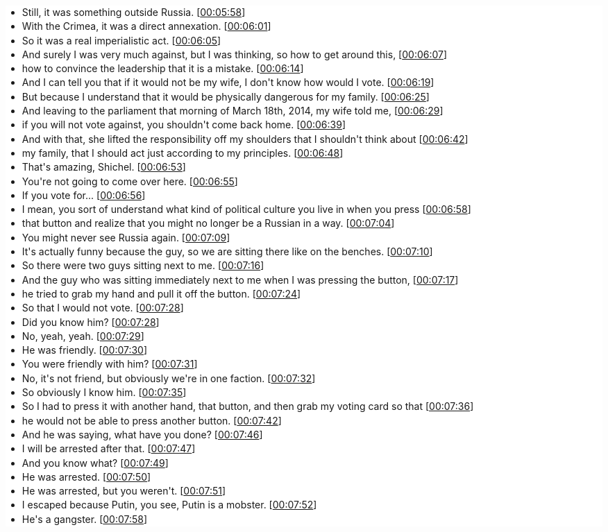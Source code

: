 *  Still, it was something outside Russia. [[00:05:58](https://www.youtube.com/watch?v=ysQYejsz_eI&t=358.24s)]
*  With the Crimea, it was a direct annexation. [[00:06:01](https://www.youtube.com/watch?v=ysQYejsz_eI&t=361.84s)]
*  So it was a real imperialistic act. [[00:06:05](https://www.youtube.com/watch?v=ysQYejsz_eI&t=365.52s)]
*  And surely I was very much against, but I was thinking, so how to get around this, [[00:06:07](https://www.youtube.com/watch?v=ysQYejsz_eI&t=367.92s)]
*  how to convince the leadership that it is a mistake. [[00:06:14](https://www.youtube.com/watch?v=ysQYejsz_eI&t=374.8s)]
*  And I can tell you that if it would not be my wife, I don't know how would I vote. [[00:06:19](https://www.youtube.com/watch?v=ysQYejsz_eI&t=379.12s)]
*  But because I understand that it would be physically dangerous for my family. [[00:06:25](https://www.youtube.com/watch?v=ysQYejsz_eI&t=385.2s)]
*  And leaving to the parliament that morning of March 18th, 2014, my wife told me, [[00:06:29](https://www.youtube.com/watch?v=ysQYejsz_eI&t=389.44000000000005s)]
*  if you will not vote against, you shouldn't come back home. [[00:06:39](https://www.youtube.com/watch?v=ysQYejsz_eI&t=399.44000000000005s)]
*  And with that, she lifted the responsibility off my shoulders that I shouldn't think about [[00:06:42](https://www.youtube.com/watch?v=ysQYejsz_eI&t=402.40000000000003s)]
*  my family, that I should act just according to my principles. [[00:06:48](https://www.youtube.com/watch?v=ysQYejsz_eI&t=408.64000000000004s)]
*  That's amazing, Shichel. [[00:06:53](https://www.youtube.com/watch?v=ysQYejsz_eI&t=413.04s)]
*  You're not going to come over here. [[00:06:55](https://www.youtube.com/watch?v=ysQYejsz_eI&t=415.04s)]
*  If you vote for... [[00:06:56](https://www.youtube.com/watch?v=ysQYejsz_eI&t=416.88s)]
*  I mean, you sort of understand what kind of political culture you live in when you press [[00:06:58](https://www.youtube.com/watch?v=ysQYejsz_eI&t=418.24s)]
*  that button and realize that you might no longer be a Russian in a way. [[00:07:04](https://www.youtube.com/watch?v=ysQYejsz_eI&t=424.0s)]
*  You might never see Russia again. [[00:07:09](https://www.youtube.com/watch?v=ysQYejsz_eI&t=429.36s)]
*  It's actually funny because the guy, so we are sitting there like on the benches. [[00:07:10](https://www.youtube.com/watch?v=ysQYejsz_eI&t=430.96s)]
*  So there were two guys sitting next to me. [[00:07:16](https://www.youtube.com/watch?v=ysQYejsz_eI&t=436.16s)]
*  And the guy who was sitting immediately next to me when I was pressing the button, [[00:07:17](https://www.youtube.com/watch?v=ysQYejsz_eI&t=437.92s)]
*  he tried to grab my hand and pull it off the button. [[00:07:24](https://www.youtube.com/watch?v=ysQYejsz_eI&t=444.0s)]
*  So that I would not vote. [[00:07:28](https://www.youtube.com/watch?v=ysQYejsz_eI&t=448.32s)]
*  Did you know him? [[00:07:28](https://www.youtube.com/watch?v=ysQYejsz_eI&t=448.88s)]
*  No, yeah, yeah. [[00:07:29](https://www.youtube.com/watch?v=ysQYejsz_eI&t=449.44s)]
*  He was friendly. [[00:07:30](https://www.youtube.com/watch?v=ysQYejsz_eI&t=450.47999999999996s)]
*  You were friendly with him? [[00:07:31](https://www.youtube.com/watch?v=ysQYejsz_eI&t=451.52s)]
*  No, it's not friend, but obviously we're in one faction. [[00:07:32](https://www.youtube.com/watch?v=ysQYejsz_eI&t=452.08s)]
*  So obviously I know him. [[00:07:35](https://www.youtube.com/watch?v=ysQYejsz_eI&t=455.44s)]
*  So I had to press it with another hand, that button, and then grab my voting card so that [[00:07:36](https://www.youtube.com/watch?v=ysQYejsz_eI&t=456.64s)]
*  he would not be able to press another button. [[00:07:42](https://www.youtube.com/watch?v=ysQYejsz_eI&t=462.88s)]
*  And he was saying, what have you done? [[00:07:46](https://www.youtube.com/watch?v=ysQYejsz_eI&t=466.0s)]
*  I will be arrested after that. [[00:07:47](https://www.youtube.com/watch?v=ysQYejsz_eI&t=467.91999999999996s)]
*  And you know what? [[00:07:49](https://www.youtube.com/watch?v=ysQYejsz_eI&t=469.52s)]
*  He was arrested. [[00:07:50](https://www.youtube.com/watch?v=ysQYejsz_eI&t=470.15999999999997s)]
*  He was arrested, but you weren't. [[00:07:51](https://www.youtube.com/watch?v=ysQYejsz_eI&t=471.12s)]
*  I escaped because Putin, you see, Putin is a mobster. [[00:07:52](https://www.youtube.com/watch?v=ysQYejsz_eI&t=472.64s)]
*  He's a gangster. [[00:07:58](https://www.youtube.com/watch?v=ysQYejsz_eI&t=478.47999999999996s)]